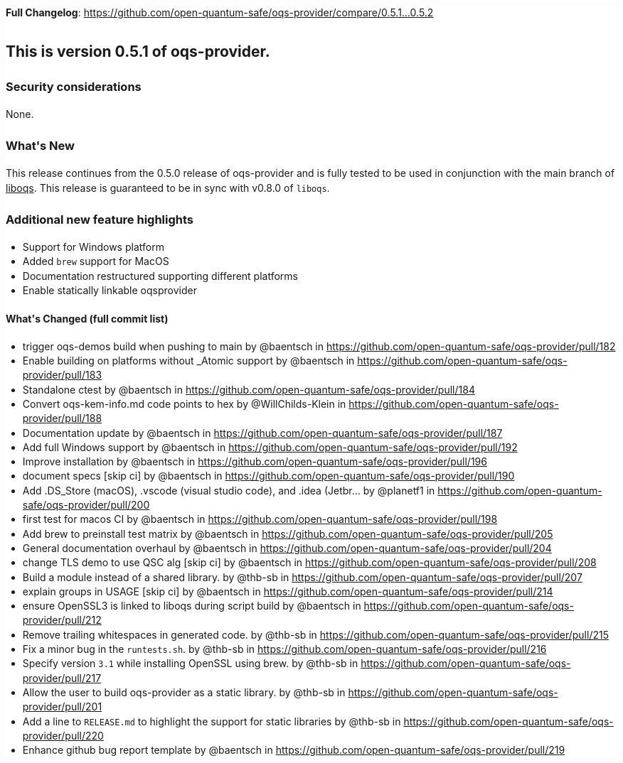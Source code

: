 **Full Changelog**: https://github.com/open-quantum-safe/oqs-provider/compare/0.5.1...0.5.2

## This is version 0.5.1 of oqs-provider.

### Security considerations

None.

### What's New

This release continues from the 0.5.0 release of oqs-provider and is fully tested to be used in conjunction with the main branch of [liboqs](https://github.com/open-quantum-safe/liboqs). This release is guaranteed to be in sync with v0.8.0 of `liboqs`.

### Additional new feature highlights

- Support for Windows platform
- Added `brew` support for MacOS
- Documentation restructured supporting different platforms
- Enable statically linkable oqsprovider

#### What's Changed (full commit list)

* trigger oqs-demos build when pushing to main by @baentsch in https://github.com/open-quantum-safe/oqs-provider/pull/182
* Enable building on platforms without _Atomic support by @baentsch in https://github.com/open-quantum-safe/oqs-provider/pull/183
* Standalone ctest by @baentsch in https://github.com/open-quantum-safe/oqs-provider/pull/184
* Convert oqs-kem-info.md code points to hex by @WillChilds-Klein in https://github.com/open-quantum-safe/oqs-provider/pull/188
* Documentation update by @baentsch in https://github.com/open-quantum-safe/oqs-provider/pull/187
* Add full Windows support by @baentsch in https://github.com/open-quantum-safe/oqs-provider/pull/192
* Improve installation by @baentsch in https://github.com/open-quantum-safe/oqs-provider/pull/196
* document specs [skip ci] by @baentsch in https://github.com/open-quantum-safe/oqs-provider/pull/190
* Add .DS_Store (macOS), .vscode (visual studio code), and .idea (Jetbr… by @planetf1 in https://github.com/open-quantum-safe/oqs-provider/pull/200
* first test for macos CI by @baentsch in https://github.com/open-quantum-safe/oqs-provider/pull/198
* Add brew to preinstall test matrix by @baentsch in https://github.com/open-quantum-safe/oqs-provider/pull/205
* General documentation overhaul by @baentsch in https://github.com/open-quantum-safe/oqs-provider/pull/204
* change TLS demo to use QSC alg [skip ci] by @baentsch in https://github.com/open-quantum-safe/oqs-provider/pull/208
* Build a module instead of a shared library. by @thb-sb in https://github.com/open-quantum-safe/oqs-provider/pull/207
* explain groups in USAGE [skip ci] by @baentsch in https://github.com/open-quantum-safe/oqs-provider/pull/214
* ensure OpenSSL3 is linked to liboqs during script build by @baentsch in https://github.com/open-quantum-safe/oqs-provider/pull/212
* Remove trailing whitespaces in generated code. by @thb-sb in https://github.com/open-quantum-safe/oqs-provider/pull/215
* Fix a minor bug in the `runtests.sh`. by @thb-sb in https://github.com/open-quantum-safe/oqs-provider/pull/216
* Specify version `3.1` while installing OpenSSL using brew. by @thb-sb in https://github.com/open-quantum-safe/oqs-provider/pull/217
* Allow the user to build oqs-provider as a static library. by @thb-sb in https://github.com/open-quantum-safe/oqs-provider/pull/201
* Add a line to `RELEASE.md` to highlight the support for static libraries by @thb-sb in https://github.com/open-quantum-safe/oqs-provider/pull/220
* Enhance github bug report template by @baentsch in https://github.com/open-quantum-safe/oqs-provider/pull/219